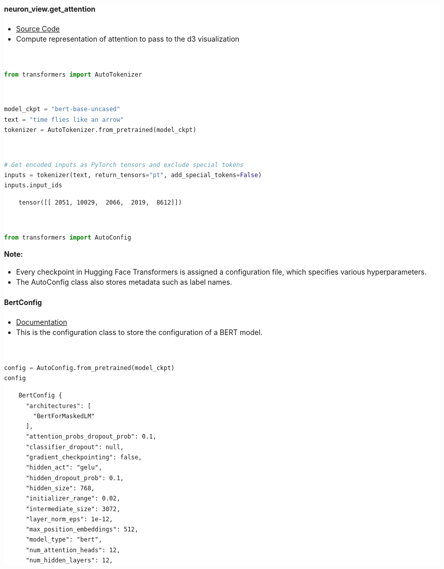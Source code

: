 
#### neuron_view.get_attention
* [Source Code](https://github.com/jessevig/bertviz/blob/24ed45268a0c616d9d7e342bf3c460e4aaac0035/bertviz/neuron_view.py#L101)
* Compute representation of attention to pass to the d3 visualization

<br>

```python
from transformers import AutoTokenizer
```

<br>

```python
model_ckpt = "bert-base-uncased"
text = "time flies like an arrow"
tokenizer = AutoTokenizer.from_pretrained(model_ckpt)
```

<br>

```python
# Get encoded inputs as PyTorch tensors and exclude special tokens
inputs = tokenizer(text, return_tensors="pt", add_special_tokens=False)
inputs.input_ids
```
```text
    tensor([[ 2051, 10029,  2066,  2019,  8612]])
```

<br>

```python
from transformers import AutoConfig
```

**Note:** 
* Every checkpoint in Hugging Face Transformers is assigned a configuration file, which specifies various hyperparameters.
* The AutoConfig class also stores metadata such as label names.

#### BertConfig
* [Documentation](https://huggingface.co/docs/transformers/main/en/model_doc/bert#transformers.BertConfig)
* This is the configuration class to store the configuration of a BERT model.

<br>

```python
config = AutoConfig.from_pretrained(model_ckpt)
config
```
```text
    BertConfig {
      "architectures": [
        "BertForMaskedLM"
      ],
      "attention_probs_dropout_prob": 0.1,
      "classifier_dropout": null,
      "gradient_checkpointing": false,
      "hidden_act": "gelu",
      "hidden_dropout_prob": 0.1,
      "hidden_size": 768,
      "initializer_range": 0.02,
      "intermediate_size": 3072,
      "layer_norm_eps": 1e-12,
      "max_position_embeddings": 512,
      "model_type": "bert",
      "num_attention_heads": 12,
      "num_hidden_layers": 12,
```